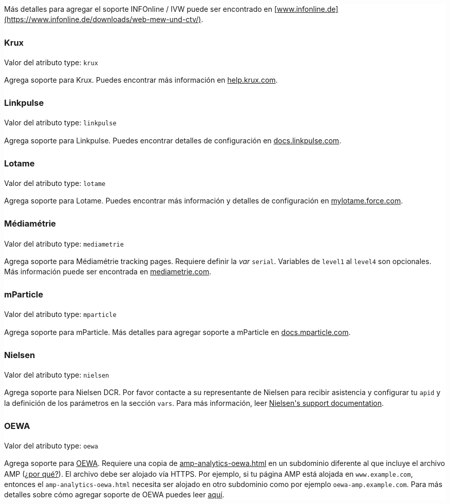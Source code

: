 Más detalles para agregar el soporte INFOnline / IVW puede ser encontrado en [www.infonline.de](https://www.infonline.de/downloads/web-mew-und-ctv/).

### Krux

Valor del atributo type: `krux`

Agrega soporte para Krux.  Puedes encontrar más información en [help.krux.com](https://konsole.zendesk.com/hc/en-us/articles/216596608).

### Linkpulse

Valor del atributo type: `linkpulse`

Agrega soporte para Linkpulse. Puedes encontrar detalles de configuración en [docs.linkpulse.com](http://docs.linkpulse.com).

### Lotame

Valor del atributo type: `lotame`

Agrega soporte para Lotame.  Puedes encontrar más información y detalles de configuración en [mylotame.force.com](https://mylotame.force.com/s/article/Google-AMP).

### Médiamétrie

Valor del atributo type: `mediametrie`

Agrega soporte para Médiamétrie tracking pages. Requiere definir la *var* `serial`. Variables de `level1` al `level4` son opcionales.  Más información puede ser encontrada en [mediametrie.com](http://www.mediametrie.com/).

### mParticle

Valor del atributo type: `mparticle`

Agrega soporte para mParticle. Más detalles para agregar soporte a mParticle en [docs.mparticle.com](http://docs.mparticle.com/?javascript#amp).

### Nielsen

Valor del atributo type: `nielsen`

Agrega soporte para Nielsen DCR. Por favor contacte a su representante de Nielsen para recibir asistencia y configurar tu `apid` y la definición de los parámetros en la sección `vars`. Para más información, leer [Nielsen's support documentation](https://engineeringportal.nielsen.com/docs/DCR_Static_Google_AMP_Cloud_API).

### OEWA

Valor del atributo type: `oewa`

Agrega soporte para [OEWA](https://www.oewa.at). Requiere una copia de [amp-analytics-oewa.html](http://www.oewa.at/fileadmin/downloads/amp-analytics-oewa.html) en un subdominio diferente al que incluye el archivo AMP ([¿por qué?](https://github.com/ampproject/amphtml/blob/master/spec/amp-iframe-origin-policy.md)). El archivo debe ser alojado vía HTTPS. Por ejemplo, si tu página AMP está alojada en `www.example.com`, entonces el `amp-analytics-oewa.html` necesita ser alojado en otro subdominio como por ejemplo `oewa-amp.example.com`. Para más detalles sobre cómo agregar soporte de OEWA puedes leer [aquí](http://www.oewa.at/basic/implementierung).
